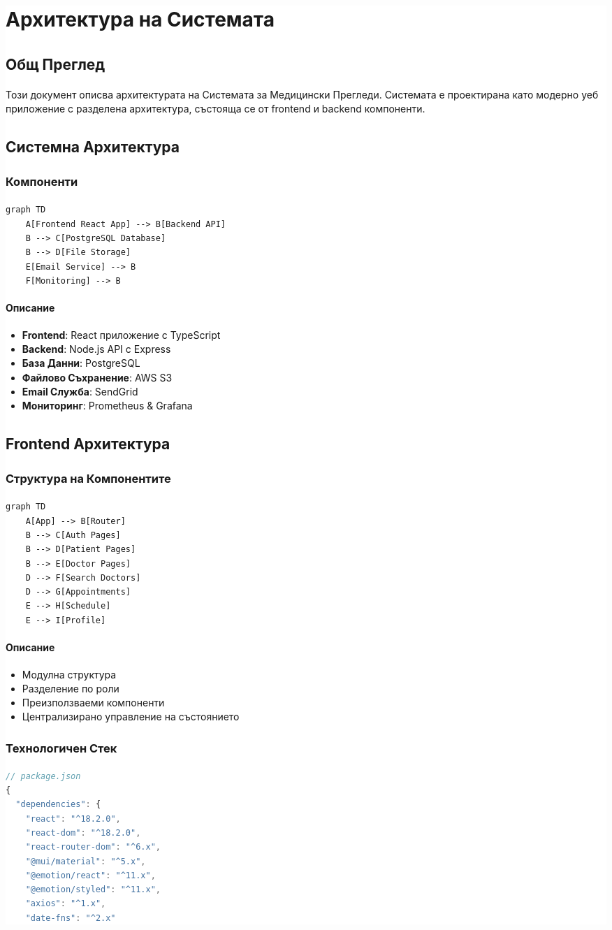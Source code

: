 # Архитектура на Системата

## Общ Преглед

Този документ описва архитектурата на Системата за Медицински Прегледи. Системата е проектирана като модерно уеб приложение с разделена архитектура, състояща се от frontend и backend компоненти.

## Системна Архитектура

### Компоненти
```mermaid
graph TD
    A[Frontend React App] --> B[Backend API]
    B --> C[PostgreSQL Database]
    B --> D[File Storage]
    E[Email Service] --> B
    F[Monitoring] --> B
```

#### Описание
- **Frontend**: React приложение с TypeScript
- **Backend**: Node.js API с Express
- **База Данни**: PostgreSQL
- **Файлово Съхранение**: AWS S3
- **Email Служба**: SendGrid
- **Мониторинг**: Prometheus & Grafana

## Frontend Архитектура

### Структура на Компонентите
```mermaid
graph TD
    A[App] --> B[Router]
    B --> C[Auth Pages]
    B --> D[Patient Pages]
    B --> E[Doctor Pages]
    D --> F[Search Doctors]
    D --> G[Appointments]
    E --> H[Schedule]
    E --> I[Profile]
```

#### Описание
- Модулна структура
- Разделение по роли
- Преизползваеми компоненти
- Централизирано управление на състоянието

### Технологичен Стек
```typescript
// package.json
{
  "dependencies": {
    "react": "^18.2.0",
    "react-dom": "^18.2.0",
    "react-router-dom": "^6.x",
    "@mui/material": "^5.x",
    "@emotion/react": "^11.x",
    "@emotion/styled": "^11.x",
    "axios": "^1.x",
    "date-fns": "^2.x"
```